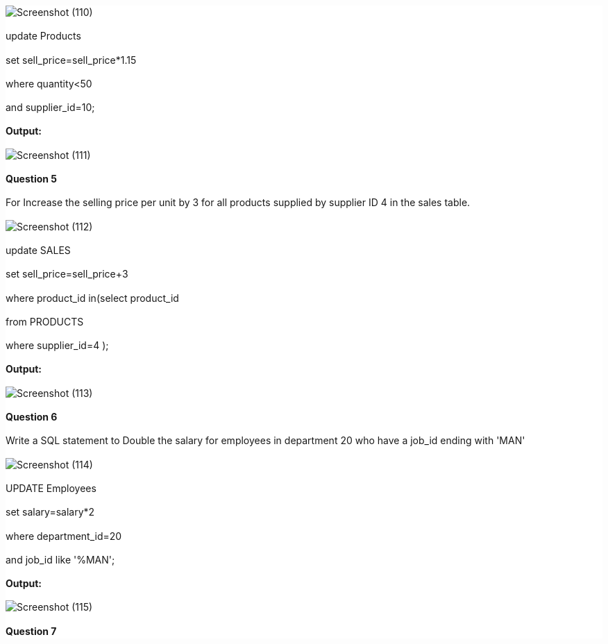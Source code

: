 ![Screenshot (110)](https://github.com/user-attachments/assets/86fa964a-f305-4b87-a49c-0ce79c1a5a23)

update Products

set sell_price=sell_price*1.15

where quantity<50

and supplier_id=10;


**Output:**

![Screenshot (111)](https://github.com/user-attachments/assets/4840874f-663e-4619-86f8-e28c2403249b)


**Question 5**

For  Increase the selling price per unit by 3 for all products supplied by supplier ID 4 in the sales table.

![Screenshot (112)](https://github.com/user-attachments/assets/05b68bb7-3fff-434b-ae1b-23e886199fd9)

update SALES

set sell_price=sell_price+3

where product_id in(select product_id

from PRODUCTS

where supplier_id=4
);


**Output:**

![Screenshot (113)](https://github.com/user-attachments/assets/6d945d6b-ce75-4272-abd3-0d9b6a3bea2d)


**Question 6**

Write a SQL statement to Double the salary for employees in department 20 who have a job_id ending with 'MAN'

![Screenshot (114)](https://github.com/user-attachments/assets/26784174-1330-4bc0-bd3e-a6c08ba833f9)

UPDATE Employees

set salary=salary*2

where department_id=20

and job_id like '%MAN';


**Output:**

![Screenshot (115)](https://github.com/user-attachments/assets/8df38546-62f7-4ab3-a2dd-90f7ab0d0889)


**Question 7**
